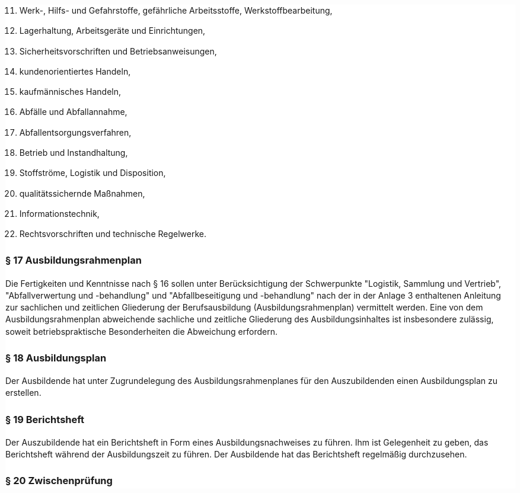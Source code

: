 
11. Werk-, Hilfs- und Gefahrstoffe, gefährliche Arbeitsstoffe,
    Werkstoffbearbeitung,


12. Lagerhaltung, Arbeitsgeräte und Einrichtungen,


13. Sicherheitsvorschriften und Betriebsanweisungen,


14. kundenorientiertes Handeln,


15. kaufmännisches Handeln,


16. Abfälle und Abfallannahme,


17. Abfallentsorgungsverfahren,


18. Betrieb und Instandhaltung,


19. Stoffströme, Logistik und Disposition,


20. qualitätssichernde Maßnahmen,


21. Informationstechnik,


22. Rechtsvorschriften und technische Regelwerke.

### § 17 Ausbildungsrahmenplan

Die Fertigkeiten und Kenntnisse nach § 16 sollen unter
Berücksichtigung der Schwerpunkte "Logistik, Sammlung und Vertrieb",
"Abfallverwertung und -behandlung" und "Abfallbeseitigung und
-behandlung" nach der in der Anlage 3 enthaltenen Anleitung zur
sachlichen und zeitlichen Gliederung der Berufsausbildung
(Ausbildungsrahmenplan) vermittelt werden. Eine von dem
Ausbildungsrahmenplan abweichende sachliche und zeitliche Gliederung
des Ausbildungsinhaltes ist insbesondere zulässig, soweit
betriebspraktische Besonderheiten die Abweichung erfordern.

### § 18 Ausbildungsplan

Der Ausbildende hat unter Zugrundelegung des Ausbildungsrahmenplanes
für den Auszubildenden einen Ausbildungsplan zu erstellen.

### § 19 Berichtsheft

Der Auszubildende hat ein Berichtsheft in Form eines
Ausbildungsnachweises zu führen. Ihm ist Gelegenheit zu geben, das
Berichtsheft während der Ausbildungszeit zu führen. Der Ausbildende
hat das Berichtsheft regelmäßig durchzusehen.

### § 20 Zwischenprüfung
